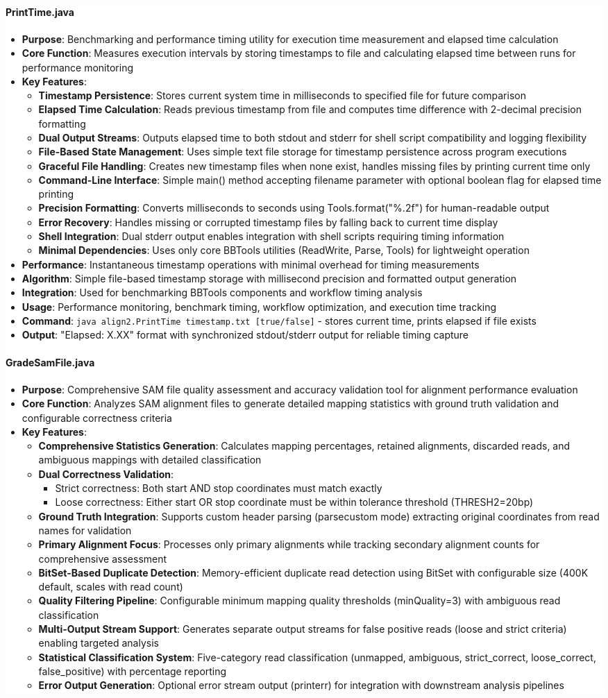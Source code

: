 #### **PrintTime.java**
- **Purpose**: Benchmarking and performance timing utility for execution time measurement and elapsed time calculation
- **Core Function**: Measures execution intervals by storing timestamps to file and calculating elapsed time between runs for performance monitoring
- **Key Features**:
  - **Timestamp Persistence**: Stores current system time in milliseconds to specified file for future comparison
  - **Elapsed Time Calculation**: Reads previous timestamp from file and computes time difference with 2-decimal precision formatting
  - **Dual Output Streams**: Outputs elapsed time to both stdout and stderr for shell script compatibility and logging flexibility
  - **File-Based State Management**: Uses simple text file storage for timestamp persistence across program executions
  - **Graceful File Handling**: Creates new timestamp files when none exist, handles missing files by printing current time only
  - **Command-Line Interface**: Simple main() method accepting filename parameter with optional boolean flag for elapsed time printing
  - **Precision Formatting**: Converts milliseconds to seconds using Tools.format("%.2f") for human-readable output
  - **Error Recovery**: Handles missing or corrupted timestamp files by falling back to current time display
  - **Shell Integration**: Dual stderr output enables integration with shell scripts requiring timing information
  - **Minimal Dependencies**: Uses only core BBTools utilities (ReadWrite, Parse, Tools) for lightweight operation
- **Performance**: Instantaneous timestamp operations with minimal overhead for timing measurements
- **Algorithm**: Simple file-based timestamp storage with millisecond precision and formatted output generation
- **Integration**: Used for benchmarking BBTools components and workflow timing analysis
- **Usage**: Performance monitoring, benchmark timing, workflow optimization, and execution time tracking
- **Command**: `java align2.PrintTime timestamp.txt [true/false]` - stores current time, prints elapsed if file exists
- **Output**: "Elapsed: X.XX" format with synchronized stdout/stderr output for reliable timing capture

#### **GradeSamFile.java**
- **Purpose**: Comprehensive SAM file quality assessment and accuracy validation tool for alignment performance evaluation
- **Core Function**: Analyzes SAM alignment files to generate detailed mapping statistics with ground truth validation and configurable correctness criteria
- **Key Features**:
  - **Comprehensive Statistics Generation**: Calculates mapping percentages, retained alignments, discarded reads, and ambiguous mappings with detailed classification
  - **Dual Correctness Validation**: 
    - Strict correctness: Both start AND stop coordinates must match exactly
    - Loose correctness: Either start OR stop coordinate must be within tolerance threshold (THRESH2=20bp)
  - **Ground Truth Integration**: Supports custom header parsing (parsecustom mode) extracting original coordinates from read names for validation
  - **Primary Alignment Focus**: Processes only primary alignments while tracking secondary alignment counts for comprehensive assessment
  - **BitSet-Based Duplicate Detection**: Memory-efficient duplicate read detection using BitSet with configurable size (400K default, scales with read count)
  - **Quality Filtering Pipeline**: Configurable minimum mapping quality thresholds (minQuality=3) with ambiguous read classification
  - **Multi-Output Stream Support**: Generates separate output streams for false positive reads (loose and strict criteria) enabling targeted analysis
  - **Statistical Classification System**: Five-category read classification (unmapped, ambiguous, strict_correct, loose_correct, false_positive) with percentage reporting
  - **Error Output Generation**: Optional error stream output (printerr) for integration with downstream analysis pipelines